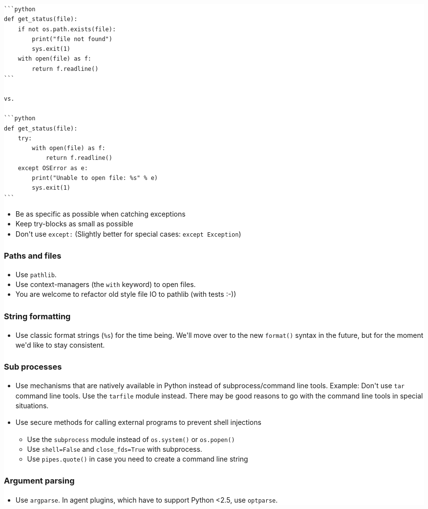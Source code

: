     ```python
    def get_status(file):
        if not os.path.exists(file):
            print("file not found")
            sys.exit(1)
        with open(file) as f:
            return f.readline()
    ```

    vs.

    ```python
    def get_status(file):
        try:
            with open(file) as f:
                return f.readline()
        except OSError as e:
            print("Unable to open file: %s" % e)
            sys.exit(1)
    ```

* Be as specific as possible when catching exceptions
* Keep try-blocks as small as possible
* Don't use `except:` (Slightly better for special cases: `except Exception`)

### Paths and files

* Use `pathlib`.
* Use context-managers (the `with` keyword) to open files.
* You are welcome to refactor old style file IO to pathlib (with tests :-))

### String formatting

* Use classic format strings (`%s`) for the time being.
  We'll move over to the new `format()` syntax in the future, but for the moment we'd like to stay consistent.

### Sub processes

* Use mechanisms that are natively available in Python instead of subprocess/command line tools.
  Example: Don't use `tar` command line tools.
  Use the `tarfile` module instead.
  There may be good reasons to go with the command line tools in special situations.

* Use secure methods for calling external programs to prevent shell injections
  * Use the `subprocess` module instead of `os.system()` or `os.popen()`
  * Use `shell=False` and `close_fds=True` with subprocess.
  * Use `pipes.quote()` in case you need to create a command line string

### Argument parsing

* Use `argparse`.
  In agent plugins, which have to support Python <2.5, use `optparse`.
